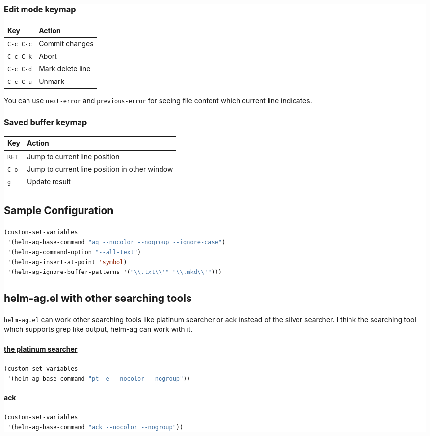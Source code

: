 
### Edit mode keymap

| Key       | Action           |
|:----------|:-----------------|
| `C-c C-c` | Commit changes   |
| `C-c C-k` | Abort            |
| `C-c C-d` | Mark delete line |
| `C-c C-u` | Unmark           |

You can use `next-error` and `previous-error` for seeing file content which
current line indicates.

### Saved buffer keymap

| Key   | Action                                        |
|:------|:----------------------------------------------|
| `RET` | Jump to current line position                 |
| `C-o` | Jump to current line position in other window |
| `g`   | Update result                                 |


## Sample Configuration

```lisp
(custom-set-variables
 '(helm-ag-base-command "ag --nocolor --nogroup --ignore-case")
 '(helm-ag-command-option "--all-text")
 '(helm-ag-insert-at-point 'symbol)
 '(helm-ag-ignore-buffer-patterns '("\\.txt\\'" "\\.mkd\\'")))
```

## helm-ag.el with other searching tools

`helm-ag.el` can work other searching tools like platinum searcher or ack instead of the silver searcher.
I think the searching tool which supports grep like output, helm-ag can work with it.

#### [the platinum searcher](https://github.com/monochromegane/the_platinum_searcher/)

```lisp
(custom-set-variables
 '(helm-ag-base-command "pt -e --nocolor --nogroup"))
```

#### [ack](http://beyondgrep.com/)

```lisp
(custom-set-variables
 '(helm-ag-base-command "ack --nocolor --nogroup"))
```
